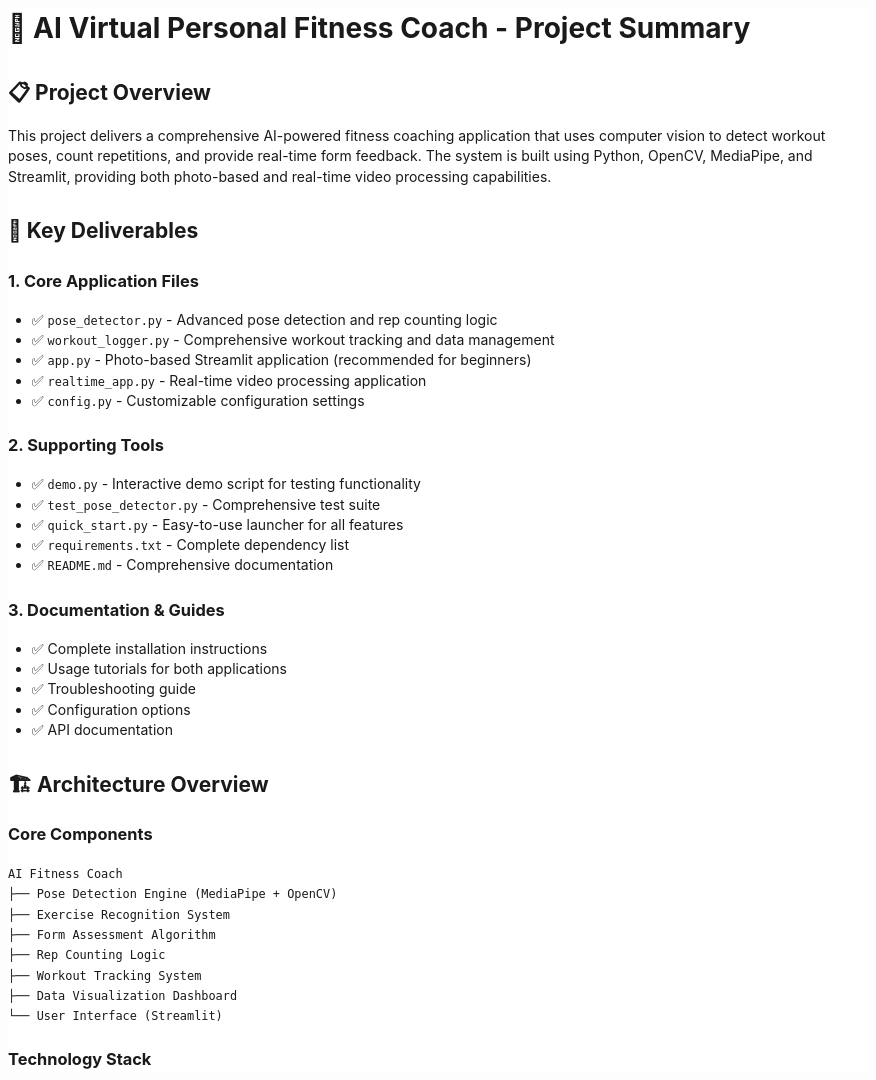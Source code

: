 # 🎯 AI Virtual Personal Fitness Coach - Project Summary

## 📋 Project Overview

This project delivers a comprehensive AI-powered fitness coaching application that uses computer vision to detect workout poses, count repetitions, and provide real-time form feedback. The system is built using Python, OpenCV, MediaPipe, and Streamlit, providing both photo-based and real-time video processing capabilities.

## 🚀 Key Deliverables

### 1. **Core Application Files**
- ✅ `pose_detector.py` - Advanced pose detection and rep counting logic
- ✅ `workout_logger.py` - Comprehensive workout tracking and data management
- ✅ `app.py` - Photo-based Streamlit application (recommended for beginners)
- ✅ `realtime_app.py` - Real-time video processing application
- ✅ `config.py` - Customizable configuration settings

### 2. **Supporting Tools**
- ✅ `demo.py` - Interactive demo script for testing functionality
- ✅ `test_pose_detector.py` - Comprehensive test suite
- ✅ `quick_start.py` - Easy-to-use launcher for all features
- ✅ `requirements.txt` - Complete dependency list
- ✅ `README.md` - Comprehensive documentation

### 3. **Documentation & Guides**
- ✅ Complete installation instructions
- ✅ Usage tutorials for both applications
- ✅ Troubleshooting guide
- ✅ Configuration options
- ✅ API documentation

## 🏗️ Architecture Overview

### Core Components

```
AI Fitness Coach
├── Pose Detection Engine (MediaPipe + OpenCV)
├── Exercise Recognition System
├── Form Assessment Algorithm
├── Rep Counting Logic
├── Workout Tracking System
├── Data Visualization Dashboard
└── User Interface (Streamlit)
```

### Technology Stack

